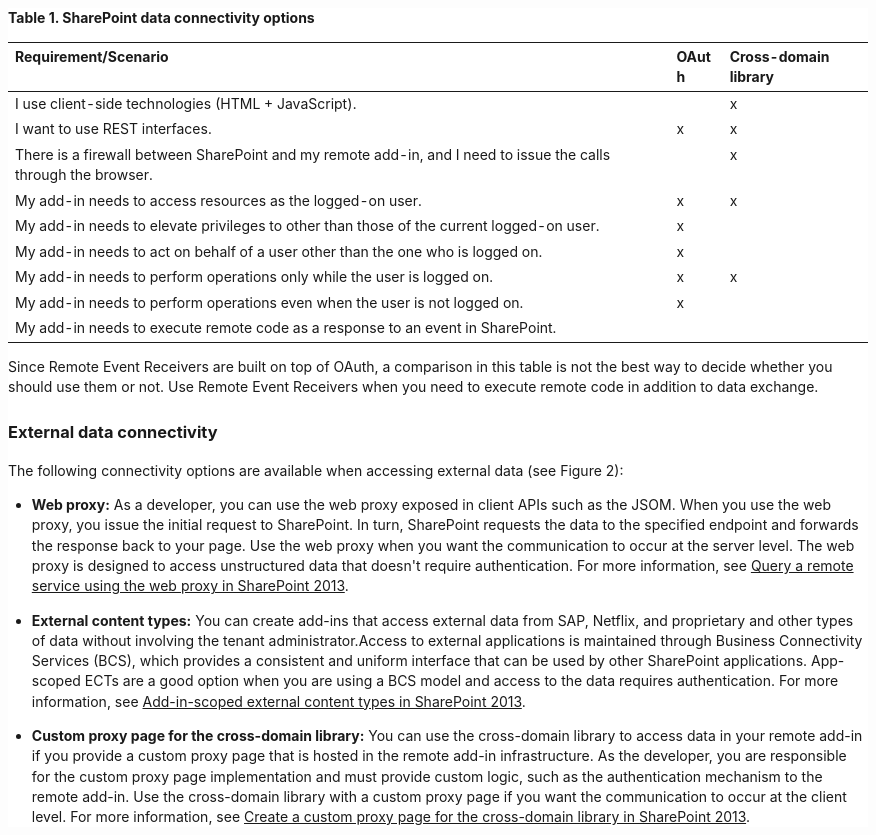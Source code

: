     
    

**Table 1. SharePoint data connectivity options**


|**Requirement/Scenario**|**OAuth**|**Cross-domain library**|
|:-----|:-----|:-----|
|I use client-side technologies (HTML + JavaScript).  <br/> ||x  <br/> |
|I want to use REST interfaces.  <br/> |x  <br/> |x  <br/> |
|There is a firewall between SharePoint and my remote add-in, and I need to issue the calls through the browser.  <br/> ||x  <br/> |
|My add-in needs to access resources as the logged-on user.  <br/> |x  <br/> |x  <br/> |
|My add-in needs to elevate privileges to other than those of the current logged-on user.  <br/> |x  <br/> ||
|My add-in needs to act on behalf of a user other than the one who is logged on.  <br/> |x  <br/> ||
|My add-in needs to perform operations only while the user is logged on.  <br/> |x  <br/> |x  <br/> |
|My add-in needs to perform operations even when the user is not logged on.  <br/> |x  <br/> ||
|My add-in needs to execute remote code as a response to an event in SharePoint.  <br/> |||
   
Since Remote Event Receivers are built on top of OAuth, a comparison in this table is not the best way to decide whether you should use them or not. Use Remote Event Receivers when you need to execute remote code in addition to data exchange.
  
    
    

### External data connectivity

The following connectivity options are available when accessing external data (see Figure 2):
  
    
    

- **Web proxy:** As a developer, you can use the web proxy exposed in client APIs such as the JSOM. When you use the web proxy, you issue the initial request to SharePoint. In turn, SharePoint requests the data to the specified endpoint and forwards the response back to your page. Use the web proxy when you want the communication to occur at the server level. The web proxy is designed to access unstructured data that doesn't require authentication. For more information, see [Query a remote service using the web proxy in SharePoint 2013](query-a-remote-service-using-the-web-proxy-in-sharepoint-2013.md).
    
  
- **External content types:** You can create add-ins that access external data from SAP, Netflix, and proprietary and other types of data without involving the tenant administrator.Access to external applications is maintained through Business Connectivity Services (BCS), which provides a consistent and uniform interface that can be used by other SharePoint applications. App-scoped ECTs are a good option when you are using a BCS model and access to the data requires authentication. For more information, see [Add-in-scoped external content types in SharePoint 2013](http://msdn.microsoft.com/library/a34cbbba-dc38-4d3d-b796-d54b5848bdfb%28Office.15%29.aspx).
    
  
- **Custom proxy page for the cross-domain library:** You can use the cross-domain library to access data in your remote add-in if you provide a custom proxy page that is hosted in the remote add-in infrastructure. As the developer, you are responsible for the custom proxy page implementation and must provide custom logic, such as the authentication mechanism to the remote add-in. Use the cross-domain library with a custom proxy page if you want the communication to occur at the client level. For more information, see [Create a custom proxy page for the cross-domain library in SharePoint 2013](create-a-custom-proxy-page-for-the-cross-domain-library-in-sharepoint-2013.md).
    
